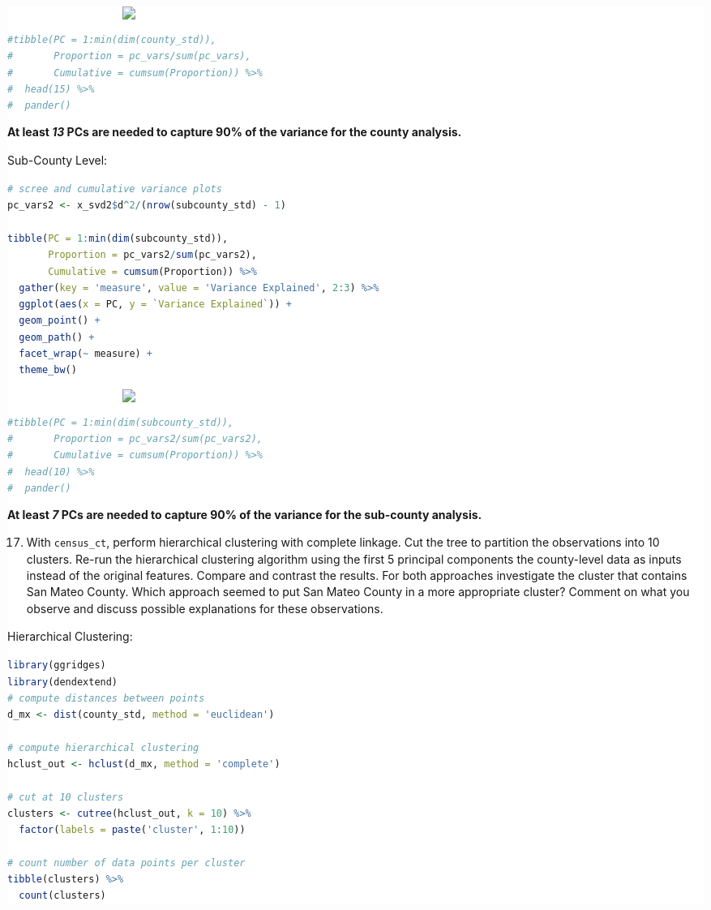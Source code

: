 <img src="{{< blogdown/postref >}}index_files/figure-html/unnamed-chunk-29-1.png" width="576" style="display: block; margin: auto;" />

```r
#tibble(PC = 1:min(dim(county_std)),
#       Proportion = pc_vars/sum(pc_vars),
#       Cumulative = cumsum(Proportion)) %>% 
#  head(15) %>% 
#  pander()
```

**At least *13* PCs are needed to capture 90% of the variance for the county analysis.**



Sub-County Level:


```r
# scree and cumulative variance plots
pc_vars2 <- x_svd2$d^2/(nrow(subcounty_std) - 1)

tibble(PC = 1:min(dim(subcounty_std)),
       Proportion = pc_vars2/sum(pc_vars2),
       Cumulative = cumsum(Proportion)) %>%
  gather(key = 'measure', value = 'Variance Explained', 2:3) %>%
  ggplot(aes(x = PC, y = `Variance Explained`)) +
  geom_point() +
  geom_path() +
  facet_wrap(~ measure) +
  theme_bw() 
```

<img src="{{< blogdown/postref >}}index_files/figure-html/unnamed-chunk-30-1.png" width="576" style="display: block; margin: auto;" />

```r
#tibble(PC = 1:min(dim(subcounty_std)),
#       Proportion = pc_vars2/sum(pc_vars2),
#       Cumulative = cumsum(Proportion)) %>% 
#  head(10) %>% 
#  pander()
```
**At least *7* PCs are needed to capture 90% of the variance for the sub-county analysis.**

17. With `census_ct`, perform hierarchical clustering with complete linkage.  Cut the tree to partition the observations into 10 clusters. Re-run the hierarchical clustering algorithm using the first 5 principal components the county-level data as inputs instead of the original features. Compare and contrast the results. For both approaches investigate the cluster that contains San Mateo County. Which approach seemed to put San Mateo County in a more appropriate cluster? Comment on what you observe and discuss possible explanations for these observations.


Hierarchical Clustering:

```r
library(ggridges)
library(dendextend)
# compute distances between points
d_mx <- dist(county_std, method = 'euclidean')

# compute hierarchical clustering
hclust_out <- hclust(d_mx, method = 'complete')

# cut at 10 clusters
clusters <- cutree(hclust_out, k = 10) %>% 
  factor(labels = paste('cluster', 1:10))

# count number of data points per cluster
tibble(clusters) %>% 
  count(clusters) 
```